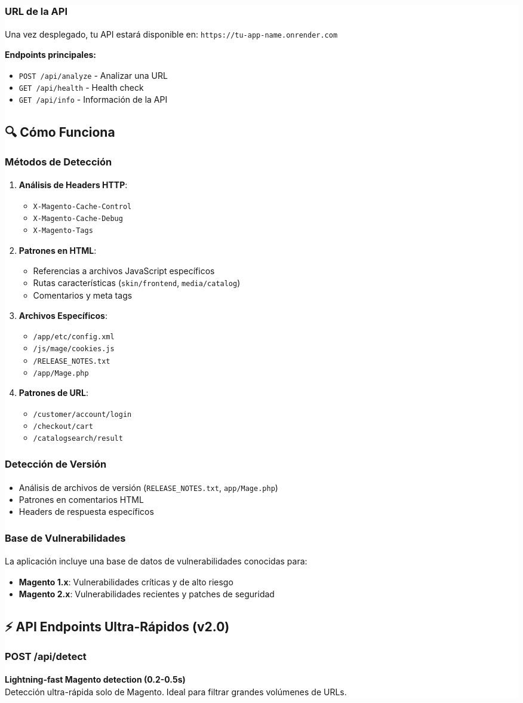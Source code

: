 ### URL de la API

Una vez desplegado, tu API estará disponible en:
`https://tu-app-name.onrender.com`

**Endpoints principales:**
- `POST /api/analyze` - Analizar una URL
- `GET /api/health` - Health check
- `GET /api/info` - Información de la API

## 🔍 Cómo Funciona

### Métodos de Detección

1. **Análisis de Headers HTTP**:
   - `X-Magento-Cache-Control`
   - `X-Magento-Cache-Debug`
   - `X-Magento-Tags`

2. **Patrones en HTML**:
   - Referencias a archivos JavaScript específicos
   - Rutas características (`skin/frontend`, `media/catalog`)
   - Comentarios y meta tags

3. **Archivos Específicos**:
   - `/app/etc/config.xml`
   - `/js/mage/cookies.js`
   - `/RELEASE_NOTES.txt`
   - `/app/Mage.php`

4. **Patrones de URL**:
   - `/customer/account/login`
   - `/checkout/cart`
   - `/catalogsearch/result`

### Detección de Versión

- Análisis de archivos de versión (`RELEASE_NOTES.txt`, `app/Mage.php`)
- Patrones en comentarios HTML
- Headers de respuesta específicos

### Base de Vulnerabilidades

La aplicación incluye una base de datos de vulnerabilidades conocidas para:
- **Magento 1.x**: Vulnerabilidades críticas y de alto riesgo
- **Magento 2.x**: Vulnerabilidades recientes y patches de seguridad

## ⚡ API Endpoints Ultra-Rápidos (v2.0)

### POST /api/detect
**Lightning-fast Magento detection (0.2-0.5s)**  
Detección ultra-rápida solo de Magento. Ideal para filtrar grandes volúmenes de URLs.
